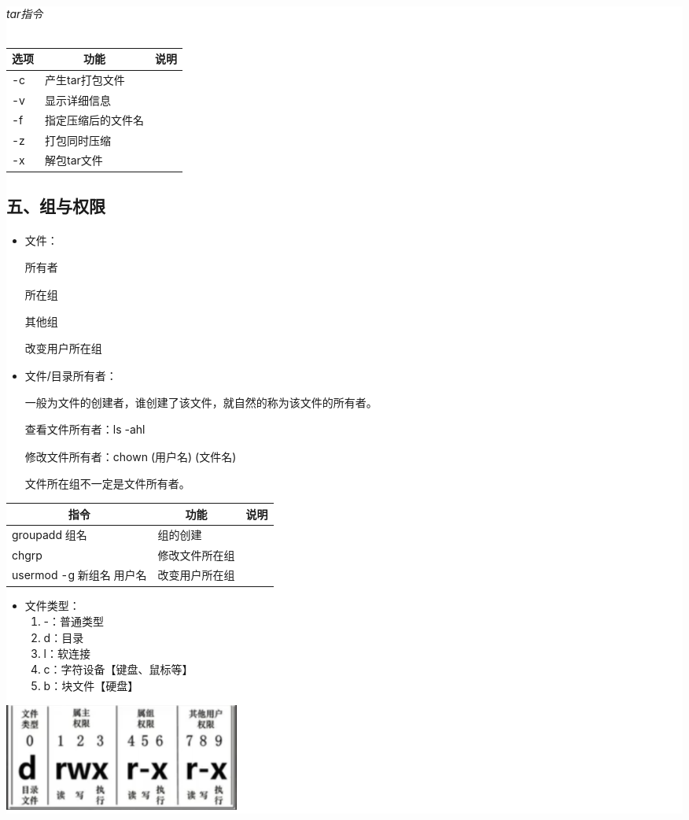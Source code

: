 ###### tar指令

| 选项 | 功能               | 说明 |
| ---- | ------------------ | ---- |
| -c   | 产生tar打包文件    |      |
| -v   | 显示详细信息       |      |
| -f   | 指定压缩后的文件名 |      |
| -z   | 打包同时压缩       |      |
| -x   | 解包tar文件        |      |





## 五、组与权限



- 文件：

  所有者

  所在组

  其他组

  改变用户所在组

- 文件/目录所有者：

  一般为文件的创建者，谁创建了该文件，就自然的称为该文件的所有者。

  查看文件所有者：ls -ahl

  修改文件所有者：chown (用户名) (文件名)

  文件所在组不一定是文件所有者。



| 指令                     | 功能           | 说明 |
| ------------------------ | -------------- | ---- |
| groupadd 组名            | 组的创建       |      |
| chgrp                    | 修改文件所在组 |      |
| usermod -g 新组名 用户名 | 改变用户所在组 |      |



- 文件类型：
  1. -：普通类型
  2. d：目录
  3. l：软连接
  4. c：字符设备【键盘、鼠标等】
  5. b：块文件【硬盘】

![](images/3_文件权限.png)
